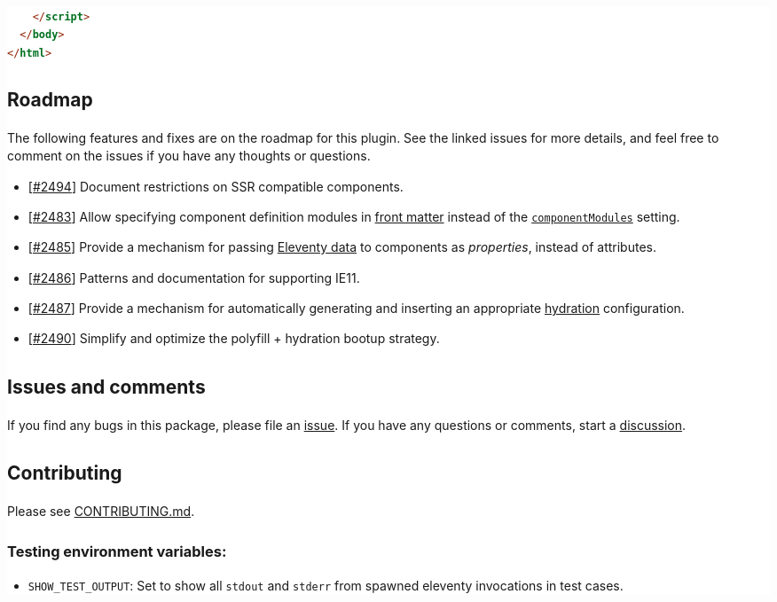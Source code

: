 ```html
    </script>
  </body>
</html>
```

## Roadmap

The following features and fixes are on the roadmap for this plugin. See the
linked issues for more details, and feel free to comment on the issues if you
have any thoughts or questions.

- [[#2494](https://github.com/lit/lit/issues/2494)] Document restrictions on SSR
  compatible components.

- [[#2483](https://github.com/lit/lit/issues/2483)] Allow specifying component
  definition modules in [front
  matter](https://www.11ty.dev/docs/data-frontmatter/) instead of the
  [`componentModules`](#configure-component-modules) setting.

- [[#2485](https://github.com/lit/lit/issues/2485)] Provide a mechanism for
  passing [Eleventy data](https://www.11ty.dev/docs/data/) to components as
  _properties_, instead of attributes.

- [[#2486](https://github.com/lit/lit/issues/2486)] Patterns and documentation
  for supporting IE11.

- [[#2487](https://github.com/lit/lit/issues/2487)] Provide a mechanism for
  automatically generating and inserting an appropriate [hydration](#hydration)
  configuration.

- [[#2490](https://github.com/lit/lit/issues/2490)] Simplify and optimize the
  polyfill + hydration bootup strategy.

## Issues and comments

If you find any bugs in this package, please file an
[issue](https://github.com/lit/lit/issues). If you have any questions or
comments, start a [discussion](https://github.com/lit/lit/discussions).

## Contributing

Please see [CONTRIBUTING.md](../../../CONTRIBUTING.md).

### Testing environment variables:

- `SHOW_TEST_OUTPUT`: Set to show all `stdout` and `stderr` from spawned eleventy invocations in test cases.
